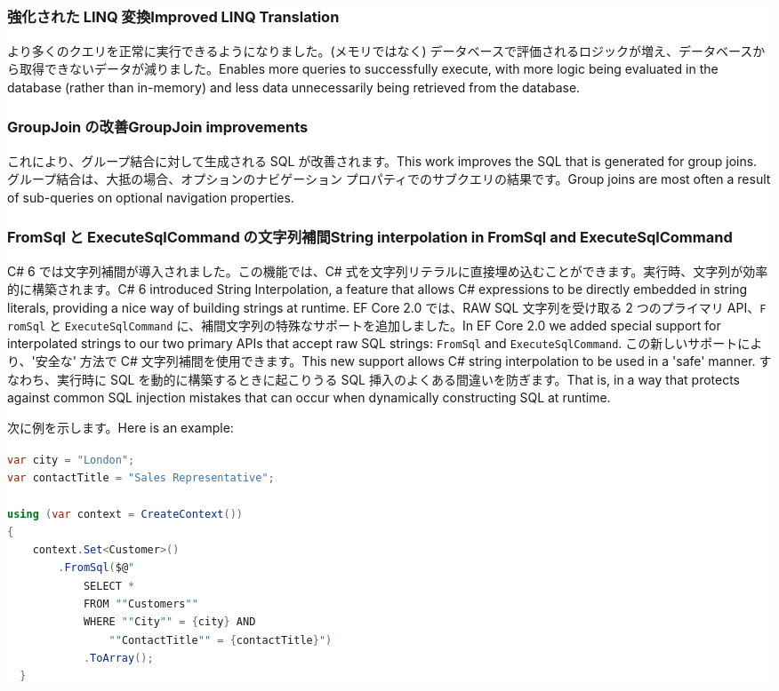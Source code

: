 ### <a name="improved-linq-translation"></a><span data-ttu-id="a7dea-173">強化された LINQ 変換</span><span class="sxs-lookup"><span data-stu-id="a7dea-173">Improved LINQ Translation</span></span>

<span data-ttu-id="a7dea-174">より多くのクエリを正常に実行できるようになりました。(メモリではなく) データベースで評価されるロジックが増え、データベースから取得できないデータが減りました。</span><span class="sxs-lookup"><span data-stu-id="a7dea-174">Enables more queries to successfully execute, with more logic being evaluated in the database (rather than in-memory) and less data unnecessarily being retrieved from the database.</span></span>

### <a name="groupjoin-improvements"></a><span data-ttu-id="a7dea-175">GroupJoin の改善</span><span class="sxs-lookup"><span data-stu-id="a7dea-175">GroupJoin improvements</span></span>

<span data-ttu-id="a7dea-176">これにより、グループ結合に対して生成される SQL が改善されます。</span><span class="sxs-lookup"><span data-stu-id="a7dea-176">This work improves the SQL that is generated for group joins.</span></span> <span data-ttu-id="a7dea-177">グループ結合は、大抵の場合、オプションのナビゲーション プロパティでのサブクエリの結果です。</span><span class="sxs-lookup"><span data-stu-id="a7dea-177">Group joins are most often a result of sub-queries on optional navigation properties.</span></span>

### <a name="string-interpolation-in-fromsql-and-executesqlcommand"></a><span data-ttu-id="a7dea-178">FromSql と ExecuteSqlCommand の文字列補間</span><span class="sxs-lookup"><span data-stu-id="a7dea-178">String interpolation in FromSql and ExecuteSqlCommand</span></span>

<span data-ttu-id="a7dea-179">C# 6 では文字列補間が導入されました。この機能では、C# 式を文字列リテラルに直接埋め込むことができます。実行時、文字列が効率的に構築されます。</span><span class="sxs-lookup"><span data-stu-id="a7dea-179">C# 6 introduced String Interpolation, a feature that allows C# expressions to be directly embedded in string literals, providing a nice way of building strings at runtime.</span></span> <span data-ttu-id="a7dea-180">EF Core 2.0 では、RAW SQL 文字列を受け取る 2 つのプライマリ API、`FromSql` と `ExecuteSqlCommand` に、補間文字列の特殊なサポートを追加しました。</span><span class="sxs-lookup"><span data-stu-id="a7dea-180">In EF Core 2.0 we added special support for interpolated strings to our two primary APIs that accept raw SQL strings: `FromSql` and `ExecuteSqlCommand`.</span></span> <span data-ttu-id="a7dea-181">この新しいサポートにより、'安全な' 方法で C# 文字列補間を使用できます。</span><span class="sxs-lookup"><span data-stu-id="a7dea-181">This new support allows C# string interpolation to be used in a 'safe' manner.</span></span> <span data-ttu-id="a7dea-182">すなわち、実行時に SQL を動的に構築するときに起こりうる SQL 挿入のよくある間違いを防ぎます。</span><span class="sxs-lookup"><span data-stu-id="a7dea-182">That is, in a way that protects against common SQL injection mistakes that can occur when dynamically constructing SQL at runtime.</span></span>

<span data-ttu-id="a7dea-183">次に例を示します。</span><span class="sxs-lookup"><span data-stu-id="a7dea-183">Here is an example:</span></span>

``` csharp
var city = "London";
var contactTitle = "Sales Representative";

using (var context = CreateContext())
{
    context.Set<Customer>()
        .FromSql($@"
            SELECT *
            FROM ""Customers""
            WHERE ""City"" = {city} AND
                ""ContactTitle"" = {contactTitle}")
            .ToArray();
  }
```
